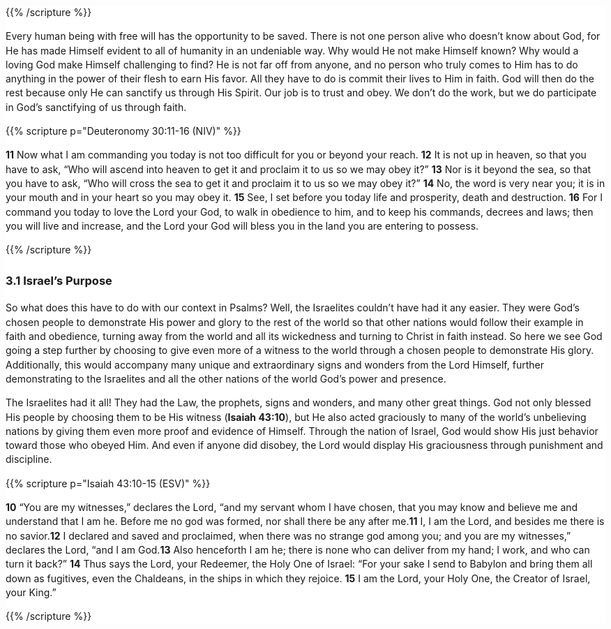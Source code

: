 {{% /scripture %}}  

Every human being with free will has the opportunity to be saved. There is not one person alive who doesn’t know about God, for He has made Himself evident to all of humanity in an undeniable way. Why would He not make Himself known? Why would a loving God make Himself challenging to find? He is not far off from anyone, and no person who truly comes to Him has to do anything in the power of their flesh to earn His favor. All they have to do is commit their lives to Him in faith. God will then do the rest because only He can sanctify us through His Spirit. Our job is to trust and obey. We don’t do the work, but we do participate in God’s sanctifying of us through faith. 

{{% scripture p="Deuteronomy 30:11-16 (NIV)" %}}  

**11** Now what I am commanding you today is not too difficult for you or beyond your reach. **12** It is not up in heaven, so that you have to ask, “Who will ascend into heaven to get it and proclaim it to us so we may obey it?” **13** Nor is it beyond the sea, so that you have to ask, “Who will cross the sea to get it and proclaim it to us so we may obey it?” **14** No, the word is very near you; it is in your mouth and in your heart so you may obey it. **15** See, I set before you today life and prosperity, death and destruction. **16** For I command you today to love the Lord your God, to walk in obedience to him, and to keep his commands, decrees and laws; then you will live and increase, and the Lord your God will bless you in the land you are entering to possess. 

{{% /scripture %}}   



### **3.1 Israel’s Purpose** 

So what does this have to do with our context in Psalms? Well, the Israelites couldn’t have had it any easier. They were God’s chosen people to demonstrate His power and glory to the rest of the world so that other nations would follow their example in faith and obedience, turning away from the world and all its wickedness and turning to Christ in faith instead. So here we see God going a step further by choosing to give even more of a witness to the world through a chosen people to demonstrate His glory. Additionally, this would accompany many unique and extraordinary signs and wonders from the Lord Himself, further demonstrating to the Israelites and all the other nations of the world God’s power and presence. 

The Israelites had it all! They had the Law, the prophets, signs and wonders, and many other great things. God not only blessed His people by choosing them to be His witness (**Isaiah 43:10**), but He also acted graciously to many of the world’s unbelieving nations by giving them even more proof and evidence of Himself. Through the nation of Israel, God would show His just behavior toward those who obeyed Him. And even if anyone did disobey, the Lord would display His graciousness through punishment and discipline. 

{{% scripture p="Isaiah 43:10-15 (ESV)" %}}  

**10** “You are my witnesses,” declares the Lord, “and my servant whom I have chosen,
 that you may know and believe me and understand that I am he. Before me no god was formed, nor shall there be any after me.**11** I, I am the Lord, and besides me there is no savior.**12** I declared and saved and proclaimed, when there was no strange god among you; and you are my witnesses,” declares the Lord, “and I am God.**13** Also henceforth I am he; there is none who can deliver from my hand; I work, and who can turn it back?” **14** Thus says the Lord, your Redeemer, the Holy One of Israel:  “For your sake I send to Babylon and bring them all down as fugitives, even the Chaldeans, in the ships in which they rejoice.  **15** I am the Lord, your Holy One, the Creator of Israel, your King.” 

{{% /scripture %}}   

